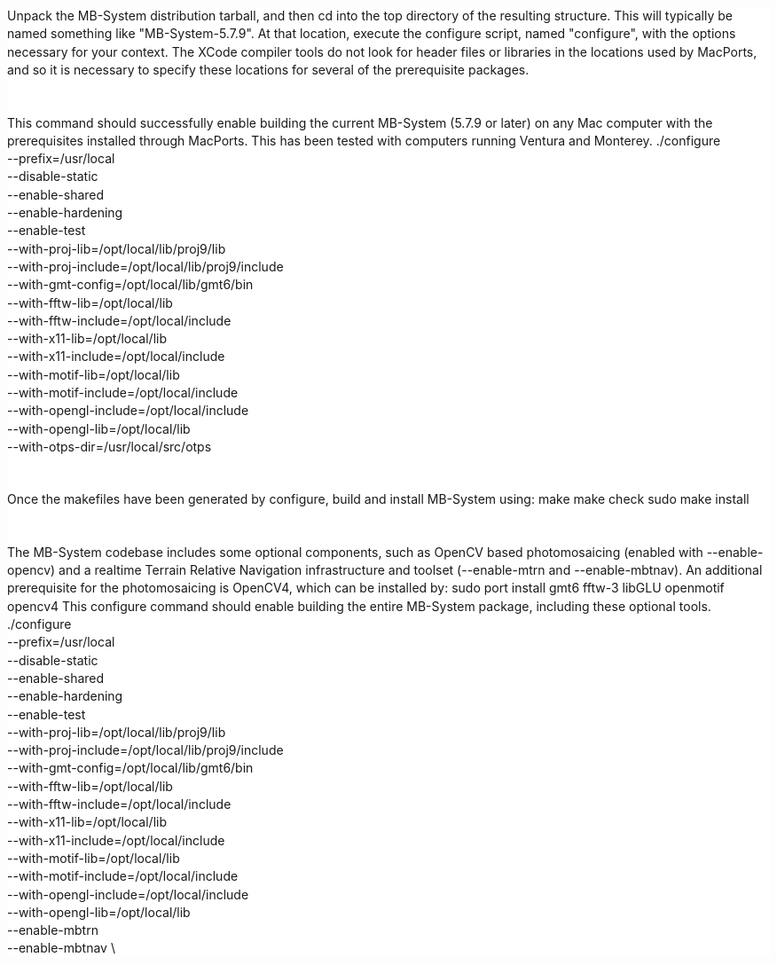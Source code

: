 #
Unpack the MB-System distribution tarball, and then cd into the top directory
of the resulting structure. This will typically be named something like
"MB-System-5.7.9". At that location, execute the configure script, named
"configure", with the options necessary for your context. The XCode compiler
tools do not look for header files or libraries in the locations used by
MacPorts, and so it is necessary to specify these locations for several of
the prerequisite packages.
#
This command should successfully enable building the current MB-System
(5.7.9 or later) on any Mac computer with the prerequisites installed through
MacPorts. This has been tested with computers running Ventura and Monterey.
  ./configure \
      --prefix=/usr/local \
      --disable-static \
      --enable-shared \
      --enable-hardening \
      --enable-test \
      --with-proj-lib=/opt/local/lib/proj9/lib \
      --with-proj-include=/opt/local/lib/proj9/include \
      --with-gmt-config=/opt/local/lib/gmt6/bin \
      --with-fftw-lib=/opt/local/lib \
      --with-fftw-include=/opt/local/include \
      --with-x11-lib=/opt/local/lib \
      --with-x11-include=/opt/local/include \
      --with-motif-lib=/opt/local/lib \
      --with-motif-include=/opt/local/include \
      --with-opengl-include=/opt/local/include \
      --with-opengl-lib=/opt/local/lib \
      --with-otps-dir=/usr/local/src/otps
#
Once the makefiles have been generated by configure, build and install
MB-System using:
  make
  make check
  sudo make install
#
The MB-System codebase includes some optional components, such as OpenCV
based photomosaicing (enabled with --enable-opencv) and  a realtime Terrain
Relative Navigation infrastructure and toolset (--enable-mtrn and --enable-mbtnav).
An additional prerequisite for the photomosaicing is OpenCV4, which can be
installed by:
  sudo port install gmt6 fftw-3 libGLU openmotif opencv4
This configure command should enable building the entire MB-System
package, including these optional tools.
  ./configure \
      --prefix=/usr/local \
      --disable-static \
      --enable-shared \
      --enable-hardening \
      --enable-test \
      --with-proj-lib=/opt/local/lib/proj9/lib \
      --with-proj-include=/opt/local/lib/proj9/include \
      --with-gmt-config=/opt/local/lib/gmt6/bin \
      --with-fftw-lib=/opt/local/lib \
      --with-fftw-include=/opt/local/include \
      --with-x11-lib=/opt/local/lib \
      --with-x11-include=/opt/local/include \
      --with-motif-lib=/opt/local/lib \
      --with-motif-include=/opt/local/include \
      --with-opengl-include=/opt/local/include \
      --with-opengl-lib=/opt/local/lib \
      --enable-mbtrn \
      --enable-mbtnav \